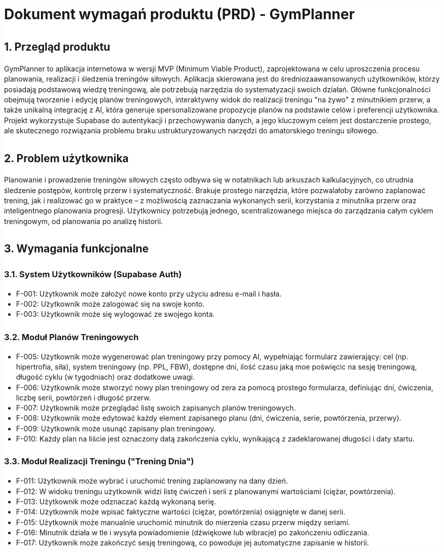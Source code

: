 # Dokument wymagań produktu (PRD) - GymPlanner

## 1. Przegląd produktu

GymPlanner to aplikacja internetowa w wersji MVP (Minimum Viable Product), zaprojektowana w celu uproszczenia procesu planowania, realizacji i śledzenia treningów siłowych. Aplikacja skierowana jest do średniozaawansowanych użytkowników, którzy posiadają podstawową wiedzę treningową, ale potrzebują narzędzia do systematyzacji swoich działań. Główne funkcjonalności obejmują tworzenie i edycję planów treningowych, interaktywny widok do realizacji treningu "na żywo" z minutnikiem przerw, a także unikalną integrację z AI, która generuje spersonalizowane propozycje planów na podstawie celów i preferencji użytkownika. Projekt wykorzystuje Supabase do autentykacji i przechowywania danych, a jego kluczowym celem jest dostarczenie prostego, ale skutecznego rozwiązania problemu braku ustrukturyzowanych narzędzi do amatorskiego treningu siłowego.

## 2. Problem użytkownika

Planowanie i prowadzenie treningów siłowych często odbywa się w notatnikach lub arkuszach kalkulacyjnych, co utrudnia śledzenie postępów, kontrolę przerw i systematyczność. Brakuje prostego narzędzia, które pozwalałoby zarówno zaplanować trening, jak i realizować go w praktyce – z możliwością zaznaczania wykonanych serii, korzystania z minutnika przerw oraz inteligentnego planowania progresji. Użytkownicy potrzebują jednego, scentralizowanego miejsca do zarządzania całym cyklem treningowym, od planowania po analizę historii.

## 3. Wymagania funkcjonalne

### 3.1. System Użytkowników (Supabase Auth)
- F-001: Użytkownik może założyć nowe konto przy użyciu adresu e-mail i hasła.
- F-002: Użytkownik może zalogować się na swoje konto.
- F-003: Użytkownik może się wylogować ze swojego konta.

### 3.2. Moduł Planów Treningowych
- F-005: Użytkownik może wygenerować plan treningowy przy pomocy AI, wypełniając formularz zawierający: cel (np. hipertrofia, siła), system treningowy (np. PPL, FBW), dostępne dni, ilość czasu jaką moe poświęcic na sesję treningową, długość cyklu (w tygodniach) oraz dodatkowe uwagi.
- F-006: Użytkownik może stworzyć nowy plan treningowy od zera za pomocą prostego formularza, definiując dni, ćwiczenia, liczbę serii, powtórzeń i długość przerw.
- F-007: Użytkownik może przeglądać listę swoich zapisanych planów treningowych.
- F-008: Użytkownik może edytować każdy element zapisanego planu (dni, ćwiczenia, serie, powtórzenia, przerwy).
- F-009: Użytkownik może usunąć zapisany plan treningowy.
- F-010: Każdy plan na liście jest oznaczony datą zakończenia cyklu, wynikającą z zadeklarowanej długości i daty startu.

### 3.3. Moduł Realizacji Treningu ("Trening Dnia")
- F-011: Użytkownik może wybrać i uruchomić trening zaplanowany na dany dzień.
- F-012: W widoku treningu użytkownik widzi listę ćwiczeń i serii z planowanymi wartościami (ciężar, powtórzenia).
- F-013: Użytkownik może odznaczać każdą wykonaną serię.
- F-014: Użytkownik może wpisać faktyczne wartości (ciężar, powtórzenia) osiągnięte w danej serii.
- F-015: Użytkownik może manualnie uruchomić minutnik do mierzenia czasu przerw między seriami.
- F-016: Minutnik działa w tle i wysyła powiadomienie (dźwiękowe lub wibracje) po zakończeniu odliczania.
- F-017: Użytkownik może zakończyć sesję treningową, co powoduje jej automatyczne zapisanie w historii.
